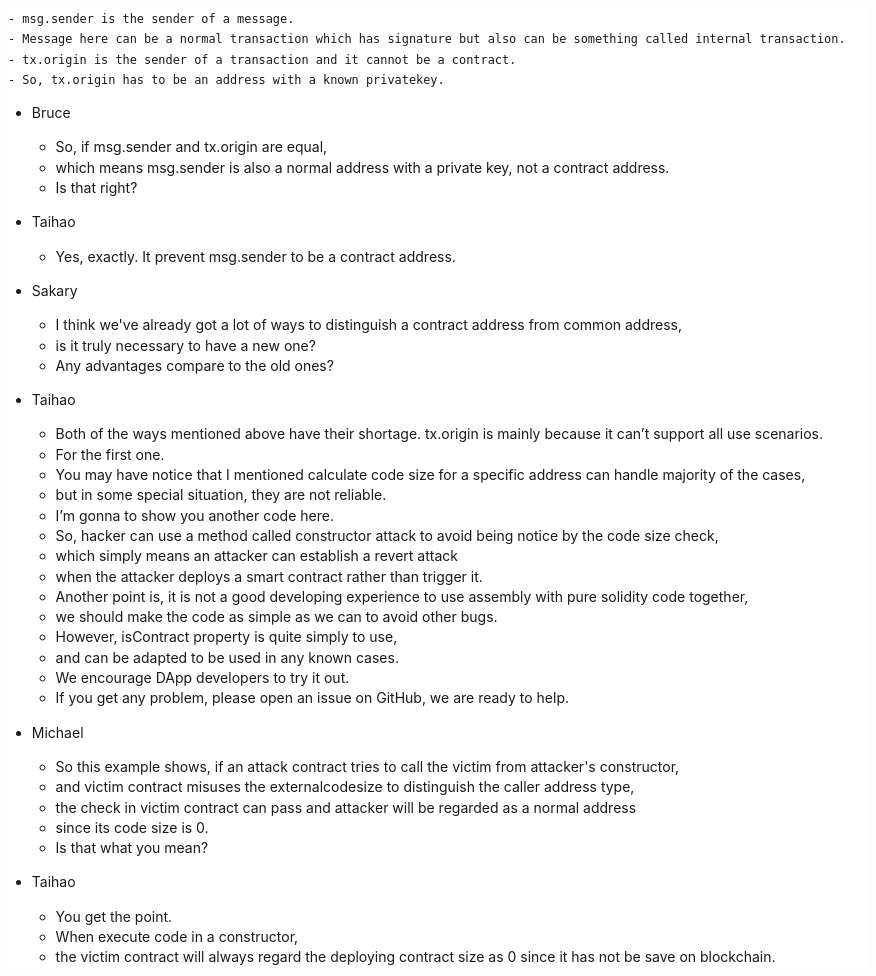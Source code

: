     - msg.sender is the sender of a message. 
    - Message here can be a normal transaction which has signature but also can be something called internal transaction. 
    - tx.origin is the sender of a transaction and it cannot be a contract. 
    - So, tx.origin has to be an address with a known privatekey.

- Bruce

    - So, if msg.sender and tx.origin are equal, 
    - which means msg.sender is also a normal address with a private key, not a contract address. 
    - Is that right?
    
- Taihao    

    - Yes, exactly. It prevent msg.sender to be a contract address.

- Sakary
  
    - I think we've already got a lot of ways to distinguish a contract address from common address, 
    - is it truly necessary to have a new one? 
    - Any advantages compare to the old ones?
    
- Taihao        

    - Both of the ways mentioned above have their shortage. tx.origin is mainly because it can’t support all use scenarios.
    - For the first one. 
    - You may have notice that I mentioned calculate code size for a specific address can handle majority of the cases, 
    - but in some special situation, they are not reliable.
    - I’m gonna to show you another code here. 
    - So, hacker can use a method called constructor attack to avoid being notice by the code size check,
    - which simply means an attacker can establish a revert attack 
    - when the attacker deploys a smart contract rather than trigger it. 
    - Another point is, it is not a good developing experience to use assembly with pure solidity code together,
    - we should make the code as simple as we can to avoid other bugs. 
    - However, isContract property is quite simply to use, 
    - and can be adapted to be used in any known cases. 
    - We encourage DApp developers to try it out. 
    - If you get any problem, please open an issue on GitHub, we are ready to help.

- Michael 

    -  So this example shows, if an attack contract tries to call the victim from attacker's constructor, 
    - and victim contract misuses the externalcodesize to distinguish the caller address type, 
    - the check in victim contract can pass and attacker will be regarded as a normal address
    - since its code size is 0. 
    - Is that what you mean? 
    
- Taihao

    - You get the point. 
    - When execute code in a constructor, 
    - the victim contract will always regard the deploying contract size as 0 since it has not be save on blockchain.  
    